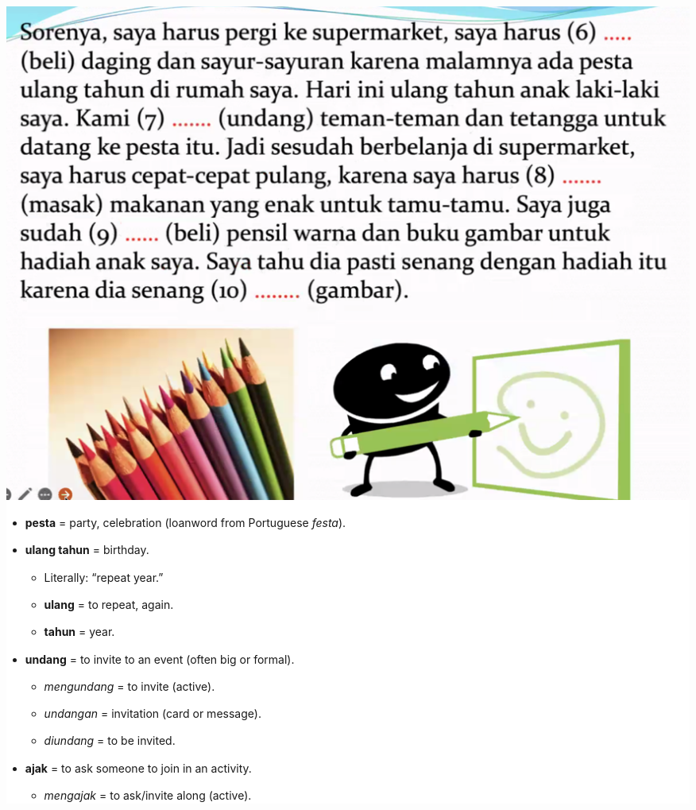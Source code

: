 ![](Pasted%20image%2020250918202033.png)


- **pesta** = party, celebration (loanword from Portuguese _festa_).
    
- **ulang tahun** = birthday.
    
    - Literally: “repeat year.”
        
    - **ulang** = to repeat, again.
        
    - **tahun** = year.


- **undang** = to invite to an event (often big or formal).
    
    - _mengundang_ = to invite (active).
        
    - _undangan_ = invitation (card or message).
        
    - _diundang_ = to be invited.
        
- **ajak** = to ask someone to join in an activity.
    
    - _mengajak_ = to ask/invite along (active).
        